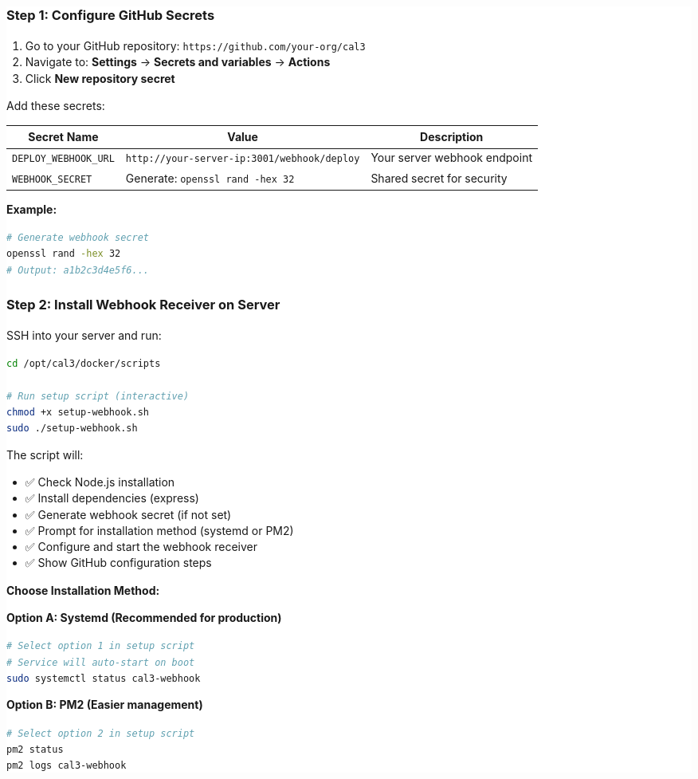 ### Step 1: Configure GitHub Secrets

1. Go to your GitHub repository: `https://github.com/your-org/cal3`
2. Navigate to: **Settings** → **Secrets and variables** → **Actions**
3. Click **New repository secret**

Add these secrets:

| Secret Name | Value | Description |
|------------|-------|-------------|
| `DEPLOY_WEBHOOK_URL` | `http://your-server-ip:3001/webhook/deploy` | Your server webhook endpoint |
| `WEBHOOK_SECRET` | Generate: `openssl rand -hex 32` | Shared secret for security |

**Example:**
```bash
# Generate webhook secret
openssl rand -hex 32
# Output: a1b2c3d4e5f6...
```

### Step 2: Install Webhook Receiver on Server

SSH into your server and run:

```bash
cd /opt/cal3/docker/scripts

# Run setup script (interactive)
chmod +x setup-webhook.sh
sudo ./setup-webhook.sh
```

The script will:
- ✅ Check Node.js installation
- ✅ Install dependencies (express)
- ✅ Generate webhook secret (if not set)
- ✅ Prompt for installation method (systemd or PM2)
- ✅ Configure and start the webhook receiver
- ✅ Show GitHub configuration steps

**Choose Installation Method:**

**Option A: Systemd (Recommended for production)**
```bash
# Select option 1 in setup script
# Service will auto-start on boot
sudo systemctl status cal3-webhook
```

**Option B: PM2 (Easier management)**
```bash
# Select option 2 in setup script
pm2 status
pm2 logs cal3-webhook
```
